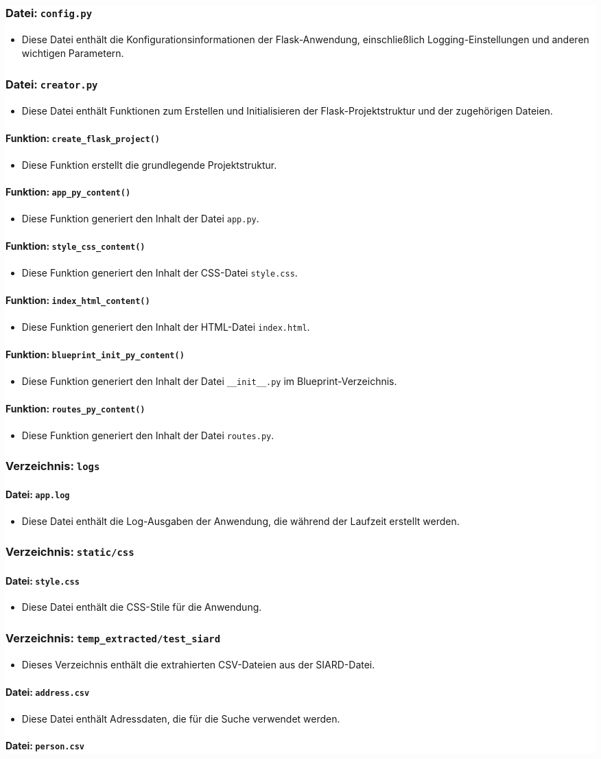### Datei: `config.py`

- Diese Datei enthält die Konfigurationsinformationen der Flask-Anwendung, einschließlich Logging-Einstellungen und anderen wichtigen Parametern.

### Datei: `creator.py`

- Diese Datei enthält Funktionen zum Erstellen und Initialisieren der Flask-Projektstruktur und der zugehörigen Dateien.

#### Funktion: `create_flask_project()`

- Diese Funktion erstellt die grundlegende Projektstruktur.

#### Funktion: `app_py_content()`

- Diese Funktion generiert den Inhalt der Datei `app.py`.

#### Funktion: `style_css_content()`

- Diese Funktion generiert den Inhalt der CSS-Datei `style.css`.

#### Funktion: `index_html_content()`

- Diese Funktion generiert den Inhalt der HTML-Datei `index.html`.

#### Funktion: `blueprint_init_py_content()`

- Diese Funktion generiert den Inhalt der Datei `__init__.py` im Blueprint-Verzeichnis.

#### Funktion: `routes_py_content()`

- Diese Funktion generiert den Inhalt der Datei `routes.py`.

### Verzeichnis: `logs`

#### Datei: `app.log`

- Diese Datei enthält die Log-Ausgaben der Anwendung, die während der Laufzeit erstellt werden.

### Verzeichnis: `static/css`

#### Datei: `style.css`

- Diese Datei enthält die CSS-Stile für die Anwendung.

### Verzeichnis: `temp_extracted/test_siard`

- Dieses Verzeichnis enthält die extrahierten CSV-Dateien aus der SIARD-Datei.

#### Datei: `address.csv`

- Diese Datei enthält Adressdaten, die für die Suche verwendet werden.

#### Datei: `person.csv`

